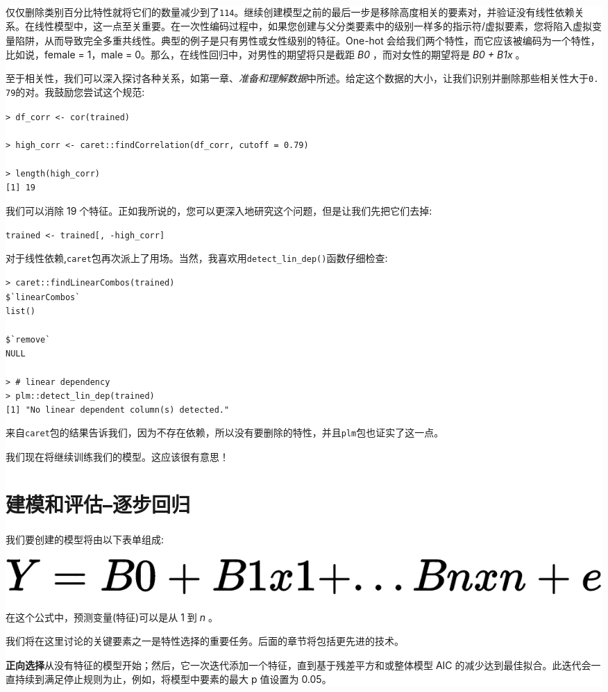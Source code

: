 
仅仅删除类别百分比特性就将它们的数量减少到了`114`。继续创建模型之前的最后一步是移除高度相关的要素对，并验证没有线性依赖关系。在线性模型中，这一点至关重要。在一次性编码过程中，如果您创建与父分类要素中的级别一样多的指示符/虚拟要素，您将陷入虚拟变量陷阱，从而导致完全多重共线性。典型的例子是只有男性或女性级别的特征。One-hot 会给我们两个特性，而它应该被编码为一个特性，比如说，female = 1，male = 0。那么，在线性回归中，对男性的期望将只是截距 *B0* ，而对女性的期望将是 *B0 + B1x* 。

至于相关性，我们可以深入探讨各种关系，如第一章、*准备和理解数据*中所述。给定这个数据的大小，让我们识别并删除那些相关性大于`0.79`的对。我鼓励您尝试这个规范:

```
> df_corr <- cor(trained)

> high_corr <- caret::findCorrelation(df_corr, cutoff = 0.79)

> length(high_corr)
[1] 19
```

我们可以消除 19 个特征。正如我所说的，您可以更深入地研究这个问题，但是让我们先把它们去掉:

```
trained <- trained[, -high_corr]
```

对于线性依赖,`caret`包再次派上了用场。当然，我喜欢用`detect_lin_dep()`函数仔细检查:

```
> caret::findLinearCombos(trained)
$`linearCombos`
list()

$`remove`
NULL

> # linear dependency
> plm::detect_lin_dep(trained)
[1] "No linear dependent column(s) detected."
```

来自`caret`包的结果告诉我们，因为不存在依赖，所以没有要删除的特性，并且`plm`包也证实了这一点。

我们现在将继续训练我们的模型。这应该很有意思！

<title>Modeling and evaluation – stepwise regression</title>  

# 建模和评估–逐步回归

我们要创建的模型将由以下表单组成:

![](img/b602ab41-7f46-40de-825e-bcdfe50113d4.png)

在这个公式中，预测变量(特征)可以是从 1 到 *n* 。

我们将在这里讨论的关键要素之一是特性选择的重要任务。后面的章节将包括更先进的技术。

**正向选择**从没有特征的模型开始；然后，它一次迭代添加一个特征，直到基于残差平方和或整体模型 AIC 的减少达到最佳拟合。此迭代会一直持续到满足停止规则为止，例如，将模型中要素的最大 p 值设置为 0.05。
